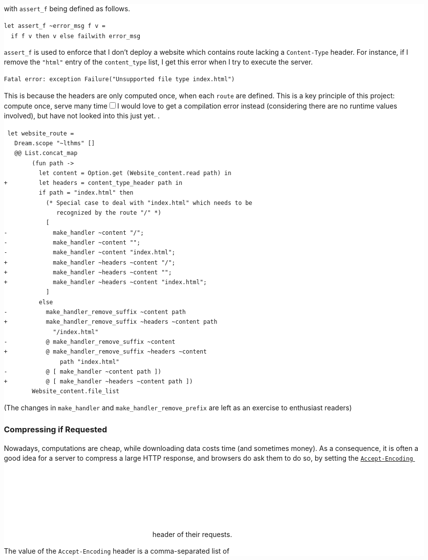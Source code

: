 </code></pre>
<p>with <code class="hljs language-ocaml">assert_f</code> being defined as follows.</p>
<pre><code class="hljs language-ocaml"><span class="hljs-keyword">let</span> assert_f ~error_msg f v =
  <span class="hljs-keyword">if</span> f v <span class="hljs-keyword">then</span> v <span class="hljs-keyword">else</span> failwith error_msg
</code></pre>
<p><code class="hljs language-ocaml">assert_f</code> is used to enforce that I don’t deploy a website which
contains route lacking a <code class="hljs">Content-Type</code> header. For instance, if I remove the
<code class="hljs language-ocaml"><span class="hljs-string">"html"</span></code> entry of the <code class="hljs language-ocaml">content_type</code> list, I get this error
when I try to execute the server.</p>
<pre><code class="hljs">Fatal error: exception Failure("Unsupported file type index.html")
</code></pre>
<p>This is because the headers are only computed once, when each <code class="hljs">route</code> are
defined. This is a key principle of this project: compute once, serve many
time<label for="fn3" class="sidenote-number margin-toggle"></label><input type="checkbox" class="margin-toggle"><span class="note-right sidenote note"><span class="footnote-p">I would love to get a compilation error instead (considering there
are no runtime values involved), but have not looked into this just yet. </span>
</span>.</p>
<pre><code class="hljs language-patch"> let website_route =
   Dream.scope "~lthms" []
   @@ List.concat_map
        (fun path -&gt;
          let content = Option.get (Website_content.read path) in
<span class="hljs-addition">+         let headers = content_type_header path in</span>
          if path = "index.html" then
            (* Special case to deal with "index.html" which needs to be
               recognized by the route "/" *)
            [
<span class="hljs-deletion">-             make_handler ~content "/";</span>
<span class="hljs-deletion">-             make_handler ~content "";</span>
<span class="hljs-deletion">-             make_handler ~content "index.html";</span>
<span class="hljs-addition">+             make_handler ~headers ~content "/";</span>
<span class="hljs-addition">+             make_handler ~headers ~content "";</span>
<span class="hljs-addition">+             make_handler ~headers ~content "index.html";</span>
            ]
          else
<span class="hljs-deletion">-           make_handler_remove_suffix ~content path</span>
<span class="hljs-addition">+           make_handler_remove_suffix ~headers ~content path</span>
              "/index.html"
<span class="hljs-deletion">-           @ make_handler_remove_suffix ~content</span>
<span class="hljs-addition">+           @ make_handler_remove_suffix ~headers ~content</span>
                path "index.html"
<span class="hljs-deletion">-           @ [ make_handler ~content path ])</span>
<span class="hljs-addition">+           @ [ make_handler ~headers ~content path ])</span>
        Website_content.file_list
</code></pre>
<p>(The changes in <code class="hljs">make_handler</code> and <code class="hljs">make_handler_remove_prefix</code> are left as an
exercise to enthusiast readers)</p>
<h3>Compressing if Requested</h3>
<p>Nowadays, computations are cheap, while downloading data costs time (and
sometimes money). As a consequence, it is often a good idea for a server to
compress a large HTTP response, and browsers do ask them to do so, by setting
the <a href="https://developer.mozilla.org/en-US/docs/Web/HTTP/Headers/Accept-Encoding" marked=""><code class="hljs language-http">Accept-Encoding</code>&nbsp;<span class="icon"><svg><use href="/~lthms/img/icons.svg#external-link"></use></svg></span></a> header of their requests.</p>
<p>The value of the <code class="hljs language-http">Accept-Encoding</code> header is a comma-separated list of